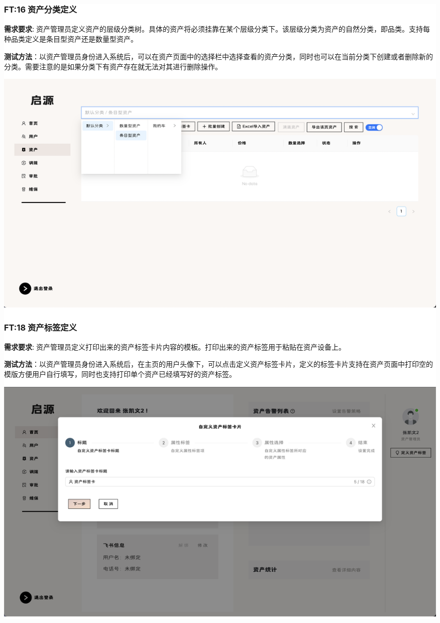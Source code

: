 ### FT:16 资产分类定义
**需求要求**: 资产管理员定义资产的层级分类树。具体的资产将必须挂靠在某个层级分类下。该层级分类为资产的自然分类，即品类。支持每种品类定义是条目型资产还是数量型资产。
<br>

**测试方法**：以资产管理员身份进入系统后，可以在资产页面中的选择栏中选择查看的资产分类，同时也可以在当前分类下创建或者删除新的分类。需要注意的是如果分类下有资产存在就无法对其进行删除操作。

![](assets/test_img/ft-16.png)

### FT:18 资产标签定义
**需求要求**: 资产管理员定义打印出来的资产标签卡片内容的模板。打印出来的资产标签用于粘贴在资产设备上。
<br>

**测试方法**：以资产管理员身份进入系统后，在主页的用户头像下，可以点击定义资产标签卡片，定义的标签卡片支持在资产页面中打印空的模版方便用户自行填写，同时也支持打印单个资产已经填写好的资产标签。

![](assets/test_img/ft-18.png)
